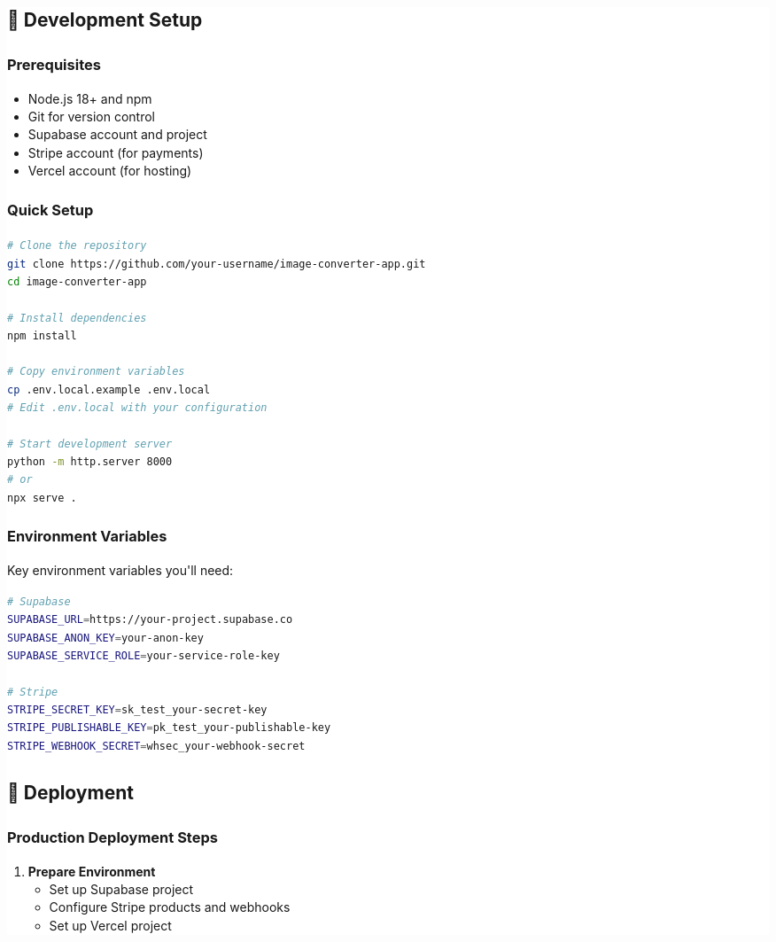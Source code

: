 ## 🔧 Development Setup

### Prerequisites

- Node.js 18+ and npm
- Git for version control
- Supabase account and project
- Stripe account (for payments)
- Vercel account (for hosting)

### Quick Setup

```bash
# Clone the repository
git clone https://github.com/your-username/image-converter-app.git
cd image-converter-app

# Install dependencies
npm install

# Copy environment variables
cp .env.local.example .env.local
# Edit .env.local with your configuration

# Start development server
python -m http.server 8000
# or
npx serve .
```

### Environment Variables

Key environment variables you'll need:

```bash
# Supabase
SUPABASE_URL=https://your-project.supabase.co
SUPABASE_ANON_KEY=your-anon-key
SUPABASE_SERVICE_ROLE=your-service-role-key

# Stripe
STRIPE_SECRET_KEY=sk_test_your-secret-key
STRIPE_PUBLISHABLE_KEY=pk_test_your-publishable-key
STRIPE_WEBHOOK_SECRET=whsec_your-webhook-secret
```

## 🚀 Deployment

### Production Deployment Steps

1. **Prepare Environment**
   - Set up Supabase project
   - Configure Stripe products and webhooks
   - Set up Vercel project
